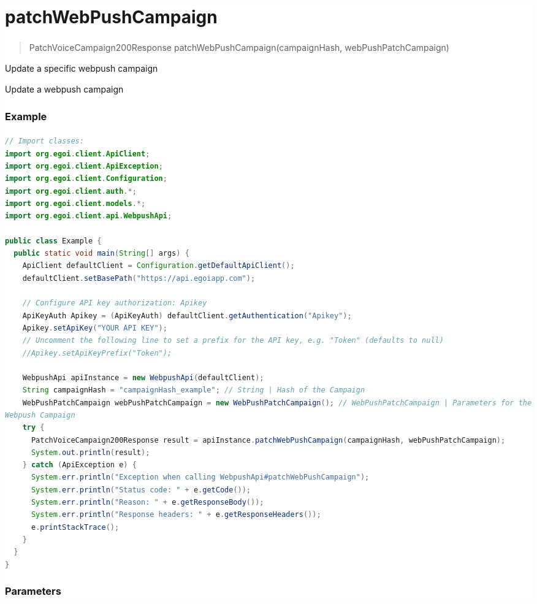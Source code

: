 <a name="patchWebPushCampaign"></a>
# **patchWebPushCampaign**
> PatchVoiceCampaign200Response patchWebPushCampaign(campaignHash, webPushPatchCampaign)

Update a specific webpush campaign

Update a webpush campaign

### Example
```java
// Import classes:
import org.egoi.client.ApiClient;
import org.egoi.client.ApiException;
import org.egoi.client.Configuration;
import org.egoi.client.auth.*;
import org.egoi.client.models.*;
import org.egoi.client.api.WebpushApi;

public class Example {
  public static void main(String[] args) {
    ApiClient defaultClient = Configuration.getDefaultApiClient();
    defaultClient.setBasePath("https://api.egoiapp.com");
    
    // Configure API key authorization: Apikey
    ApiKeyAuth Apikey = (ApiKeyAuth) defaultClient.getAuthentication("Apikey");
    Apikey.setApiKey("YOUR API KEY");
    // Uncomment the following line to set a prefix for the API key, e.g. "Token" (defaults to null)
    //Apikey.setApiKeyPrefix("Token");

    WebpushApi apiInstance = new WebpushApi(defaultClient);
    String campaignHash = "campaignHash_example"; // String | Hash of the Campaign
    WebPushPatchCampaign webPushPatchCampaign = new WebPushPatchCampaign(); // WebPushPatchCampaign | Parameters for the Webpush Campaign
    try {
      PatchVoiceCampaign200Response result = apiInstance.patchWebPushCampaign(campaignHash, webPushPatchCampaign);
      System.out.println(result);
    } catch (ApiException e) {
      System.err.println("Exception when calling WebpushApi#patchWebPushCampaign");
      System.err.println("Status code: " + e.getCode());
      System.err.println("Reason: " + e.getResponseBody());
      System.err.println("Response headers: " + e.getResponseHeaders());
      e.printStackTrace();
    }
  }
}
```

### Parameters
